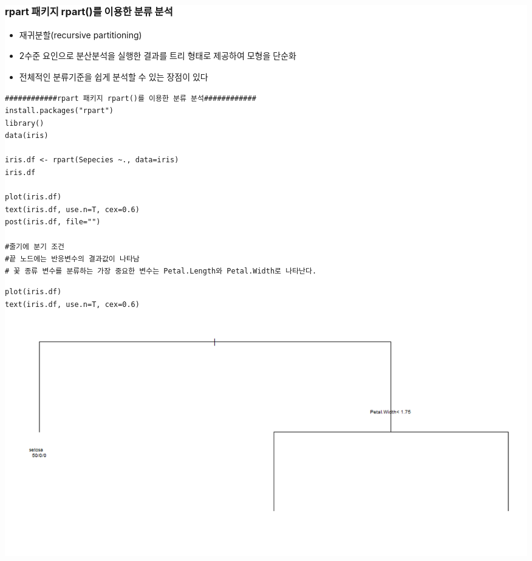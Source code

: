   

  

### rpart 패키지 rpart()를 이용한 분류 분석



- 재귀분할(recursive partitioning)

- 2수준 요인으로 분산분석을 실행한 결과를 트리 형태로 제공하여 모형을 단순화

- 전체적인 분류기준을 쉽게 분석할 수 있는 장점이 있다

    

```
############rpart 패키지 rpart()를 이용한 분류 분석############
install.packages("rpart")
library()
data(iris)

iris.df <- rpart(Sepecies ~., data=iris)
iris.df

plot(iris.df)
text(iris.df, use.n=T, cex=0.6)
post(iris.df, file="")

#줄기에 분기 조건
#끝 노드에는 반응변수의 결과값이 나타남
# 꽃 종류 변수를 분류하는 가장 중요한 변수는 Petal.Length와 Petal.Width로 나타난다.
```





```
plot(iris.df)
text(iris.df, use.n=T, cex=0.6)
```



![1569206809913](assets/1569206809913.png)
